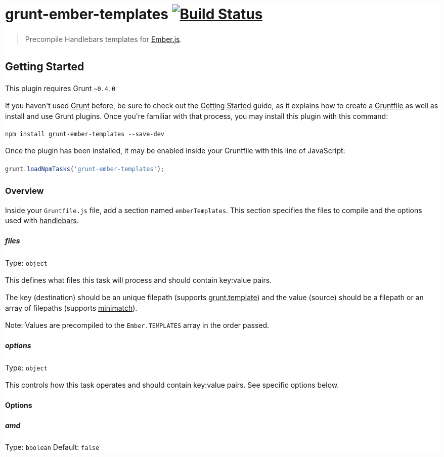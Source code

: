 # grunt-ember-templates [![Build Status](https://secure.travis-ci.org/dgeb/grunt-ember-templates.png?branch=master)](http://travis-ci.org/dgeb/grunt-ember-templates)

> Precompile Handlebars templates for [Ember.js](http://emberjs.com).

## Getting Started

This plugin requires Grunt `~0.4.0`

If you haven't used [Grunt](http://gruntjs.com/) before, be sure to check out the [Getting Started](http://gruntjs.com/getting-started) guide, as it explains how to create a [Gruntfile](http://gruntjs.com/sample-gruntfile) as well as install and use Grunt plugins. Once you're familiar with that process, you may install this plugin with this command:

```shell
npm install grunt-ember-templates --save-dev
```

Once the plugin has been installed, it may be enabled inside your Gruntfile with this line of JavaScript:

```js
grunt.loadNpmTasks('grunt-ember-templates');
```

### Overview

Inside your `Gruntfile.js` file, add a section named `emberTemplates`. This section specifies the files to compile and the options used with [handlebars](http://handlebarsjs.com/).

##### files

Type: `object`

This defines what files this task will process and should contain key:value pairs.

The key (destination) should be an unique filepath (supports [grunt.template](http://gruntjs.com/api/grunt.template)) and the value (source) should be a filepath or an array of filepaths (supports [minimatch](https://github.com/isaacs/minimatch)).

Note: Values are precompiled to the `Ember.TEMPLATES` array in the order passed.

##### options

Type: `object`

This controls how this task operates and should contain key:value pairs. See specific options below.

#### Options

##### amd

Type: `boolean`
Default: `false`

